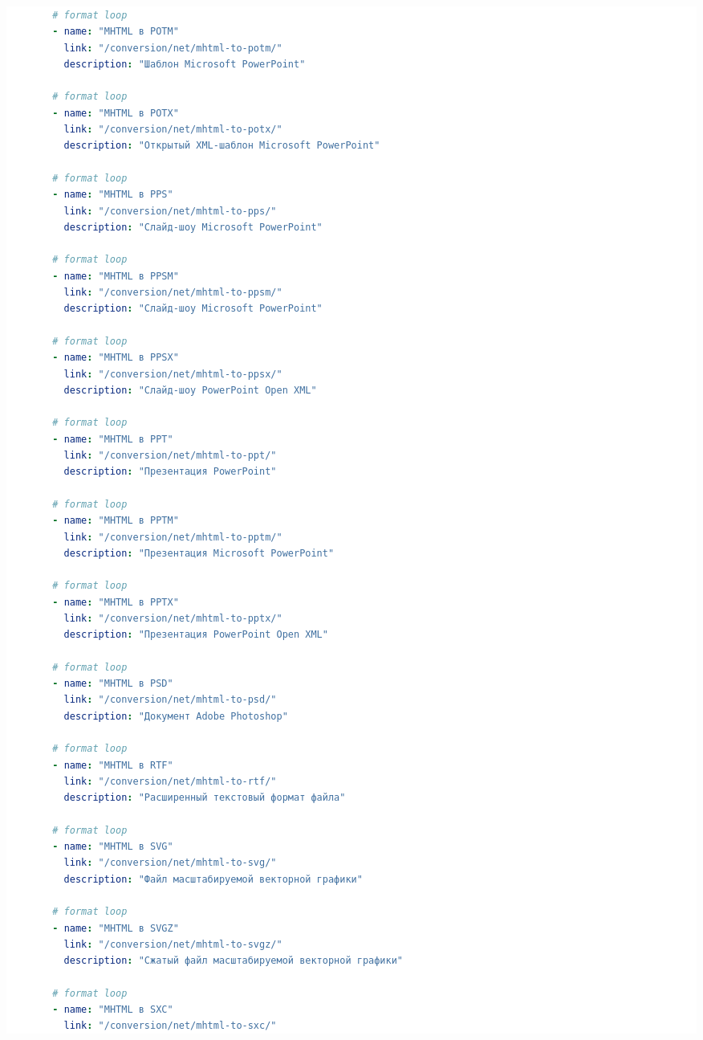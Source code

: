 ```yaml
        # format loop
        - name: "MHTML в POTM"
          link: "/conversion/net/mhtml-to-potm/"
          description: "Шаблон Microsoft PowerPoint"

        # format loop
        - name: "MHTML в POTX"
          link: "/conversion/net/mhtml-to-potx/"
          description: "Открытый XML-шаблон Microsoft PowerPoint"

        # format loop
        - name: "MHTML в PPS"
          link: "/conversion/net/mhtml-to-pps/"
          description: "Слайд-шоу Microsoft PowerPoint"

        # format loop
        - name: "MHTML в PPSM"
          link: "/conversion/net/mhtml-to-ppsm/"
          description: "Слайд-шоу Microsoft PowerPoint"

        # format loop
        - name: "MHTML в PPSX"
          link: "/conversion/net/mhtml-to-ppsx/"
          description: "Слайд-шоу PowerPoint Open XML"

        # format loop
        - name: "MHTML в PPT"
          link: "/conversion/net/mhtml-to-ppt/"
          description: "Презентация PowerPoint"

        # format loop
        - name: "MHTML в PPTM"
          link: "/conversion/net/mhtml-to-pptm/"
          description: "Презентация Microsoft PowerPoint"

        # format loop
        - name: "MHTML в PPTX"
          link: "/conversion/net/mhtml-to-pptx/"
          description: "Презентация PowerPoint Open XML"

        # format loop
        - name: "MHTML в PSD"
          link: "/conversion/net/mhtml-to-psd/"
          description: "Документ Adobe Photoshop"

        # format loop
        - name: "MHTML в RTF"
          link: "/conversion/net/mhtml-to-rtf/"
          description: "Расширенный текстовый формат файла"

        # format loop
        - name: "MHTML в SVG"
          link: "/conversion/net/mhtml-to-svg/"
          description: "Файл масштабируемой векторной графики"

        # format loop
        - name: "MHTML в SVGZ"
          link: "/conversion/net/mhtml-to-svgz/"
          description: "Сжатый файл масштабируемой векторной графики"

        # format loop
        - name: "MHTML в SXC"
          link: "/conversion/net/mhtml-to-sxc/"
```